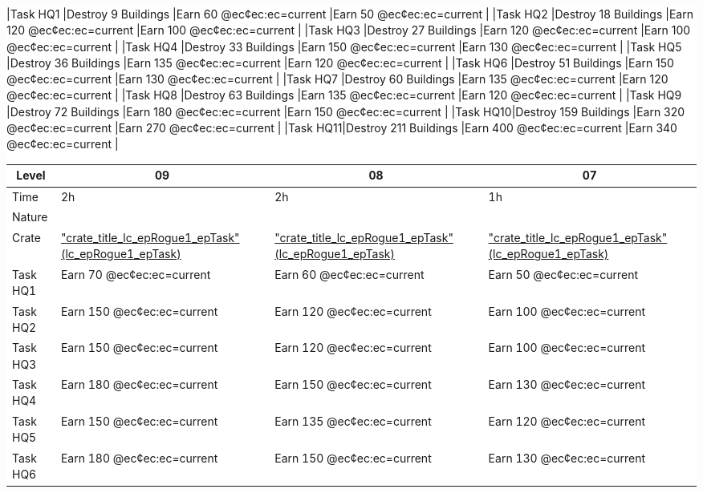 |Task HQ1 |Destroy 9 Buildings                                                                                              |Earn 60 @ec¢ec:ec=current                                                       |Earn 50 @ec¢ec:ec=current                                                       |
|Task HQ2 |Destroy 18 Buildings                                                                                             |Earn 120 @ec¢ec:ec=current                                                      |Earn 100 @ec¢ec:ec=current                                                      |
|Task HQ3 |Destroy 27 Buildings                                                                                             |Earn 120 @ec¢ec:ec=current                                                      |Earn 100 @ec¢ec:ec=current                                                      |
|Task HQ4 |Destroy 33 Buildings                                                                                             |Earn 150 @ec¢ec:ec=current                                                      |Earn 130 @ec¢ec:ec=current                                                      |
|Task HQ5 |Destroy 36 Buildings                                                                                             |Earn 135 @ec¢ec:ec=current                                                      |Earn 120 @ec¢ec:ec=current                                                      |
|Task HQ6 |Destroy 51 Buildings                                                                                             |Earn 150 @ec¢ec:ec=current                                                      |Earn 130 @ec¢ec:ec=current                                                      |
|Task HQ7 |Destroy 60 Buildings                                                                                             |Earn 135 @ec¢ec:ec=current                                                      |Earn 120 @ec¢ec:ec=current                                                      |
|Task HQ8 |Destroy 63 Buildings                                                                                             |Earn 135 @ec¢ec:ec=current                                                      |Earn 120 @ec¢ec:ec=current                                                      |
|Task HQ9 |Destroy 72 Buildings                                                                                             |Earn 180 @ec¢ec:ec=current                                                      |Earn 150 @ec¢ec:ec=current                                                      |
|Task HQ10|Destroy 159 Buildings                                                                                            |Earn 320 @ec¢ec:ec=current                                                      |Earn 270 @ec¢ec:ec=current                                                      |
|Task HQ11|Destroy 211 Buildings                                                                                            |Earn 400 @ec¢ec:ec=current                                                      |Earn 340 @ec¢ec:ec=current                                                      |


|Level    |09                                                                              |08                                                                              |07                                                                              |
|---------|--------------------------------------------------------------------------------|--------------------------------------------------------------------------------|--------------------------------------------------------------------------------|
|Time     |2h                                                                              |2h                                                                              |1h                                                                              |
|Nature   |                                                                                |                                                                                |                                                                                |
|Crate    |["crate_title_lc_epRogue1_epTask" (lc_epRogue1_epTask)](lc_epRogue1_epTask.html)|["crate_title_lc_epRogue1_epTask" (lc_epRogue1_epTask)](lc_epRogue1_epTask.html)|["crate_title_lc_epRogue1_epTask" (lc_epRogue1_epTask)](lc_epRogue1_epTask.html)|
|Task HQ1 |Earn 70 @ec¢ec:ec=current                                                       |Earn 60 @ec¢ec:ec=current                                                       |Earn 50 @ec¢ec:ec=current                                                       |
|Task HQ2 |Earn 150 @ec¢ec:ec=current                                                      |Earn 120 @ec¢ec:ec=current                                                      |Earn 100 @ec¢ec:ec=current                                                      |
|Task HQ3 |Earn 150 @ec¢ec:ec=current                                                      |Earn 120 @ec¢ec:ec=current                                                      |Earn 100 @ec¢ec:ec=current                                                      |
|Task HQ4 |Earn 180 @ec¢ec:ec=current                                                      |Earn 150 @ec¢ec:ec=current                                                      |Earn 130 @ec¢ec:ec=current                                                      |
|Task HQ5 |Earn 150 @ec¢ec:ec=current                                                      |Earn 135 @ec¢ec:ec=current                                                      |Earn 120 @ec¢ec:ec=current                                                      |
|Task HQ6 |Earn 180 @ec¢ec:ec=current                                                      |Earn 150 @ec¢ec:ec=current                                                      |Earn 130 @ec¢ec:ec=current                                                      |